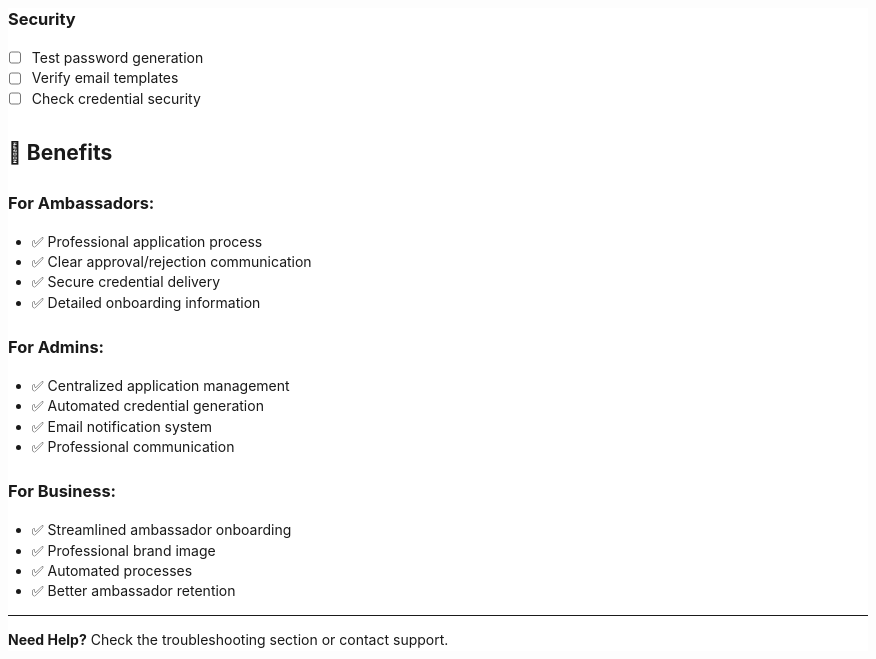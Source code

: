 ### Security
- [ ] Test password generation
- [ ] Verify email templates
- [ ] Check credential security

## 🎉 Benefits

### For Ambassadors:
- ✅ Professional application process
- ✅ Clear approval/rejection communication
- ✅ Secure credential delivery
- ✅ Detailed onboarding information

### For Admins:
- ✅ Centralized application management
- ✅ Automated credential generation
- ✅ Email notification system
- ✅ Professional communication

### For Business:
- ✅ Streamlined ambassador onboarding
- ✅ Professional brand image
- ✅ Automated processes
- ✅ Better ambassador retention

---

**Need Help?** Check the troubleshooting section or contact support. 